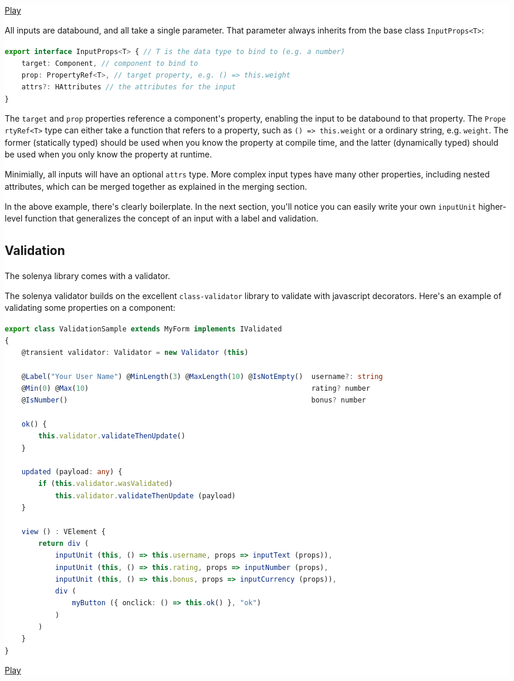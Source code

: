 [Play](https://stackblitz.com/edit/solenya-samples?file=app%2Fbmi.ts)

All inputs are databound, and all take a single parameter. That parameter always inherits from the base class `InputProps<T>`:

```typescript
export interface InputProps<T> { // T is the data type to bind to (e.g. a number)
    target: Component, // component to bind to
    prop: PropertyRef<T>, // target property, e.g. () => this.weight
    attrs?: HAttributes // the attributes for the input
}
```
The `target` and `prop` properties reference a component's property, enabling the input to be databound to that property. The `PropertyRef<T>` type can either take a function that refers to a property, such as `() => this.weight` or a ordinary string, e.g. `weight`. The former (statically typed) should be used when you know the property at compile time, and the latter (dynamically typed) should be used when you only know the property at runtime.

Minimially, all inputs will have an optional `attrs` type. More complex input types have many other properties, including nested attributes, which can be merged together as explained in the merging section.

In the above example, there's clearly boilerplate. In the next section, you'll notice you can easily write your own `inputUnit` higher-level function that generalizes the concept of an input with a label and validation.

## Validation

The solenya library comes with a validator.

The solenya validator builds on the excellent `class-validator` library to validate with javascript decorators. Here's an example of validating some properties on a component:

```typescript
export class ValidationSample extends MyForm implements IValidated
{     
    @transient validator: Validator = new Validator (this)
    
    @Label("Your User Name") @MinLength(3) @MaxLength(10) @IsNotEmpty()  username?: string
    @Min(0) @Max(10)                                                     rating? number
    @IsNumber()                                                          bonus? number

    ok() {
        this.validator.validateThenUpdate()
    }

    updated (payload: any) {
        if (this.validator.wasValidated)
            this.validator.validateThenUpdate (payload)  
    }

    view () : VElement {           
        return div (  
            inputUnit (this, () => this.username, props => inputText (props)),
            inputUnit (this, () => this.rating, props => inputNumber (props),
            inputUnit (this, () => this.bonus, props => inputCurrency (props)),
            div (
                myButton ({ onclick: () => this.ok() }, "ok")
            )
        )       
    }
}
```
[Play](https://stackblitz.com/edit/solenya-samples?file=app%2Fvalidation.ts)
